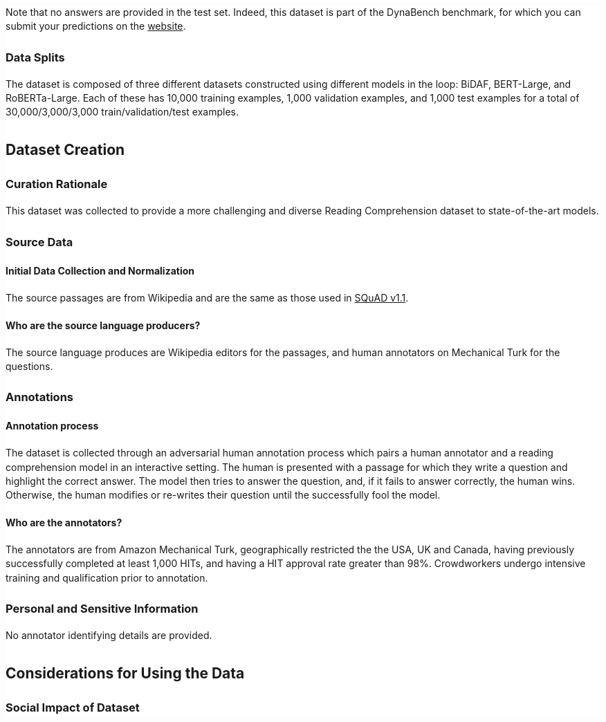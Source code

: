 Note that no answers are provided in the test set. Indeed, this dataset is part of the DynaBench benchmark, for which you can submit your predictions on the [website](https://dynabench.org/tasks/2#1).

### Data Splits

The dataset is composed of three different datasets constructed using different models in the loop: BiDAF, BERT-Large, and RoBERTa-Large. Each of these has 10,000 training examples, 1,000 validation examples, and 1,000 test examples for a total of 30,000/3,000/3,000 train/validation/test examples.

## Dataset Creation

### Curation Rationale

This dataset was collected to provide a more challenging and diverse Reading Comprehension dataset to state-of-the-art models.

### Source Data

#### Initial Data Collection and Normalization

The source passages are from Wikipedia and are the same as those used in [SQuAD v1.1](https://arxiv.org/abs/1606.05250).

#### Who are the source language producers?

The source language produces are Wikipedia editors for the passages, and human annotators on Mechanical Turk for the questions.

### Annotations

#### Annotation process

The dataset is collected through an adversarial human annotation process which pairs a human annotator and a reading comprehension model in an interactive setting. The human is presented with a passage for which they write a question and highlight the correct answer. The model then tries to answer the question, and, if it fails to answer correctly, the human wins. Otherwise, the human modifies or re-writes their question until the successfully fool the model.

#### Who are the annotators?

The annotators are from Amazon Mechanical Turk, geographically restricted the the USA, UK and Canada, having previously successfully completed at least 1,000 HITs, and having a HIT approval rate greater than 98%. Crowdworkers undergo intensive training and qualification prior to annotation.

### Personal and Sensitive Information

No annotator identifying details are provided.

## Considerations for Using the Data

### Social Impact of Dataset
